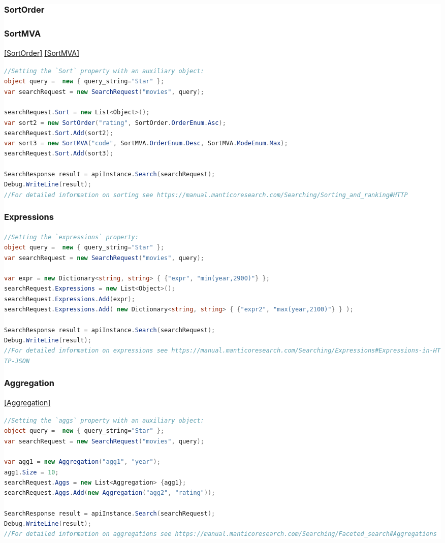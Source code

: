 ### SortOrder
### SortMVA

[[SortOrder]](SortOrder.md)
[[SortMVA]](SortMVA.md)
```csharp
//Setting the `Sort` property with an auxiliary object:
object query =  new { query_string="Star" };
var searchRequest = new SearchRequest("movies", query);

searchRequest.Sort = new List<Object>();
var sort2 = new SortOrder("rating", SortOrder.OrderEnum.Asc);
searchRequest.Sort.Add(sort2);
var sort3 = new SortMVA("code", SortMVA.OrderEnum.Desc, SortMVA.ModeEnum.Max);
searchRequest.Sort.Add(sort3);

SearchResponse result = apiInstance.Search(searchRequest);
Debug.WriteLine(result);
//For detailed information on sorting see https://manual.manticoresearch.com/Searching/Sorting_and_ranking#HTTP
```

### Expressions
```csharp    
//Setting the `expressions` property:
object query =  new { query_string="Star" };
var searchRequest = new SearchRequest("movies", query);

var expr = new Dictionary<string, string> { {"expr", "min(year,2900)"} };
searchRequest.Expressions = new List<Object>();
searchRequest.Expressions.Add(expr);
searchRequest.Expressions.Add( new Dictionary<string, string> { {"expr2", "max(year,2100)"} } );
					        	
SearchResponse result = apiInstance.Search(searchRequest);
Debug.WriteLine(result);
//For detailed information on expressions see https://manual.manticoresearch.com/Searching/Expressions#Expressions-in-HTTP-JSON
```

### Aggregation

[[Aggregation]](Aggregation.md)
```csharp    
//Setting the `aggs` property with an auxiliary object:
object query =  new { query_string="Star" };
var searchRequest = new SearchRequest("movies", query);

var agg1 = new Aggregation("agg1", "year");
agg1.Size = 10;
searchRequest.Aggs = new List<Aggregation> {agg1};
searchRequest.Aggs.Add(new Aggregation("agg2", "rating"));

SearchResponse result = apiInstance.Search(searchRequest);
Debug.WriteLine(result);
//For detailed information on aggregations see https://manual.manticoresearch.com/Searching/Faceted_search#Aggregations
```
